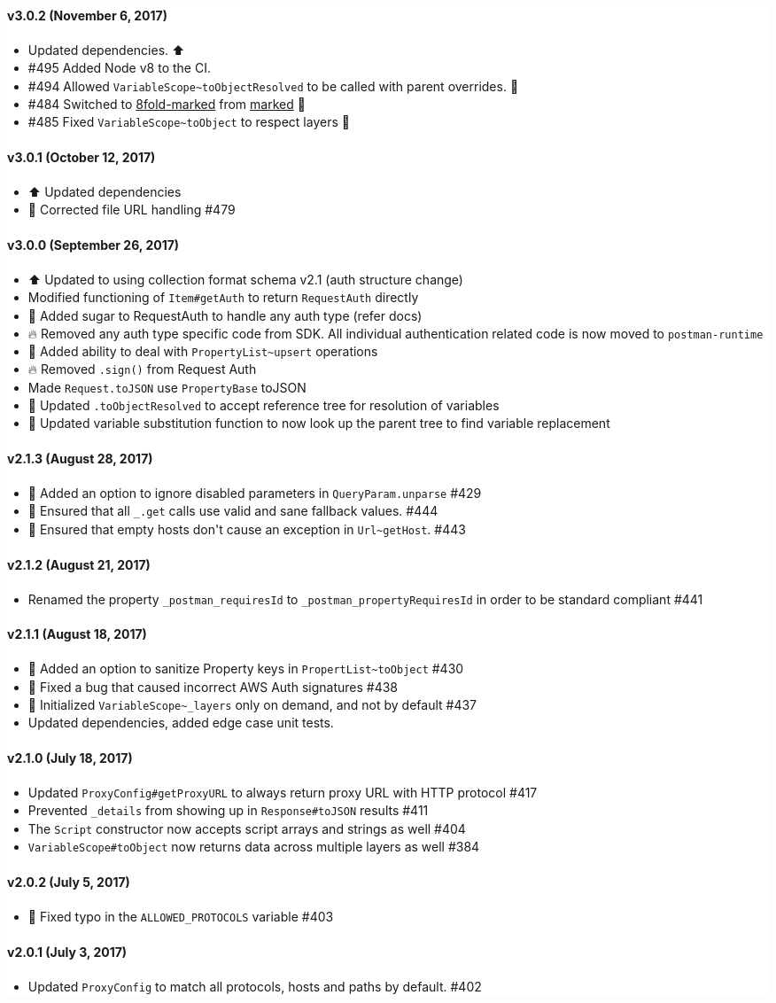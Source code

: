 #### v3.0.2 (November 6, 2017)
* Updated dependencies. :arrow_up:
* #495 Added Node v8 to the CI.
* #494 Allowed `VariableScope~toObjectResolved` to be called with parent overrides. :tada:
* #484 Switched to [8fold-marked](https://www.npmjs.com/package/8fold-marked) from [marked](https://www.npmjs.com/package/marked) :closed_lock_with_key:
* #485 Fixed `VariableScope~toObject` to respect layers :bug:

#### v3.0.1 (October 12, 2017)
* :arrow_up: Updated dependencies
* :bug: Corrected file URL handling #479

#### v3.0.0 (September 26, 2017)
* :arrow_up: Updated to using collection format schema v2.1 (auth structure change)
* Modified functioning of `Item#getAuth` to return `RequestAuth` directly
* :tada: Added sugar to RequestAuth to handle any auth type (refer docs)
* :fire: Removed any auth type specific code from SDK. All individual authentication related code is now moved to `postman-runtime`
* :tada: Added ability to deal with `PropertyList~upsert` operations
* :fire: Removed `.sign()` from Request Auth
* Made `Request.toJSON` use `PropertyBase` toJSON
* :tada: Updated `.toObjectResolved` to accept reference tree for resolution of variables
* :tada: Updated variable substitution function to now look up the parent tree to find variable replacement

#### v2.1.3 (August 28, 2017)
* :bug: Added an option to ignore disabled parameters in `QueryParam.unparse` #429
* :bug: Ensured that all `_.get` calls use valid and sane fallback values. #444
* :bug: Ensured that empty hosts don't cause an exception in `Url~getHost`. #443

#### v2.1.2 (August 21, 2017)
* Renamed the property `_postman_requiresId` to `_postman_propertyRequiresId` in order to be standard compliant #441

#### v2.1.1 (August 18, 2017)
* :tada: Added an option to sanitize Property keys in `PropertList~toObject` #430
* :bug: Fixed a bug that caused incorrect AWS Auth signatures #438
* :racehorse: Initialized `VariableScope~_layers` only on demand, and not by default #437
* Updated dependencies, added edge case unit tests.

#### v2.1.0 (July 18, 2017)
* Updated `ProxyConfig#getProxyURL` to always return proxy URL with HTTP protocol #417
* Prevented `_details` from showing up in `Response#toJSON` results #411
* The `Script` constructor now accepts script arrays and strings as well #404
* `VariableScope#toObject` now returns data across multiple layers as well #384

#### v2.0.2 (July 5, 2017)
* :bug: Fixed typo in the `ALLOWED_PROTOCOLS` variable #403

#### v2.0.1 (July 3, 2017)
* Updated `ProxyConfig` to match all protocols, hosts and paths by default. #402
